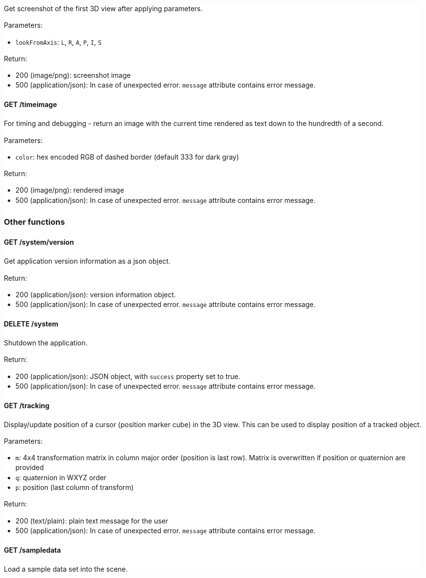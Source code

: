 Get screenshot of the first 3D view after applying parameters.

Parameters:
- `lookFromAxis`: `L`, `R`, `A`, `P`, `I`, `S`

Return:
- 200 (image/png): screenshot image
- 500 (application/json): In case of unexpected error. `message` attribute contains error message.

#### GET /timeimage

For timing and debugging - return an image with the current time rendered as text down to the hundredth of a second.

Parameters:
- `color`: hex encoded RGB of dashed border (default 333 for dark gray)

Return:
- 200 (image/png): rendered image
- 500 (application/json): In case of unexpected error. `message` attribute contains error message.

### Other functions

#### GET /system/version

Get application version information as a json object.

Return:
- 200 (application/json): version information object.
- 500 (application/json): In case of unexpected error. `message` attribute contains error message.

#### DELETE /system

Shutdown the application.

Return:
- 200 (application/json): JSON object, with `success` property set to true.
- 500 (application/json): In case of unexpected error. `message` attribute contains error message.

#### GET /tracking

Display/update position of a cursor (position marker cube) in the 3D view.
This can be used to display position of a tracked object.

Parameters:
- `m`: 4x4 transformation matrix in column major order (position is last row).
  Matrix is overwritten if position or quaternion are provided
- `q`: quaternion in WXYZ order
- `p`: position (last column of transform)

Return:
- 200 (text/plain): plain text message for the user
- 500 (application/json): In case of unexpected error. `message` attribute contains error message.

#### GET /sampledata

Load a sample data set into the scene.
